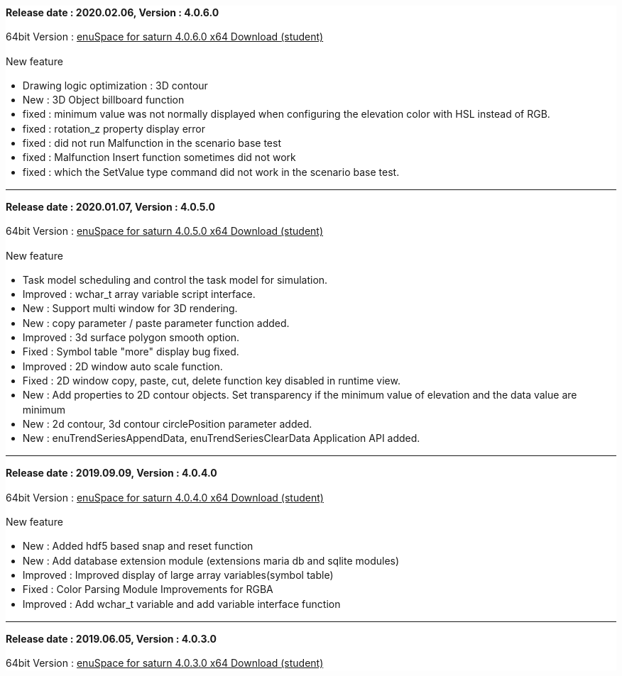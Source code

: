 **Release date : 2020.02.06, Version : 4.0.6.0**

64bit Version : [enuSpace for saturn 4.0.6.0 x64 Download \(student\)](http://www.enu-tech.co.kr/student_release/enuspace_setup_4.0.6.0_x64_st.exe)

New feature

* Drawing logic optimization : 3D contour
* New : 3D Object billboard function
* fixed : minimum value was not normally displayed when configuring the elevation color with HSL instead of RGB.
* fixed : rotation\_z property display error
* fixed : did not run Malfunction in the scenario base test
* fixed : Malfunction Insert function sometimes did not work
* fixed : which the SetValue type command did not work in the scenario base test.

---

**Release date : 2020.01.07, Version : 4.0.5.0**

64bit Version : [enuSpace for saturn 4.0.5.0 x64 Download \(student\)](http://www.enu-tech.co.kr/student_release/enuspace_setup_4.0.5.0_x64_st.exe)

New feature

* Task model scheduling and control the task model for simulation.
* Improved : wchar\_t array variable script interface.
* New : Support multi window for 3D rendering.
* New : copy parameter / paste parameter function added.
* Improved : 3d surface polygon smooth option.
* Fixed : Symbol table "more" display bug fixed.
* Improved : 2D window auto scale function. 
* Fixed : 2D window copy, paste, cut, delete function key disabled in runtime view.
* New : Add properties to 2D contour objects. Set transparency if the minimum value of elevation and the data value are minimum
* New : 2d contour, 3d contour circlePosition parameter added.
* New : enuTrendSeriesAppendData, enuTrendSeriesClearData Application API added.

---

**Release date : 2019.09.09, Version : 4.0.4.0**

64bit Version : [enuSpace for saturn 4.0.4.0 x64 Download \(student\)](http://www.enu-tech.co.kr/student_release/enuspace_setup_4.0.4.0_x64_st.exe)

New feature

* New : Added hdf5 based snap and reset function
* New : Add database extension module \(extensions maria db and sqlite modules\)
* Improved : Improved display of large array variables\(symbol table\)
* Fixed : Color Parsing Module Improvements for RGBA
* Improved : Add wchar\_t variable and add variable interface function

---

**Release date : 2019.06.05, Version : 4.0.3.0**

64bit Version : [enuSpace for saturn 4.0.3.0 x64 Download \(student\)](http://www.enu-tech.co.kr/student_release/enuspace_setup_4.0.3.0_x64_st.exe)
